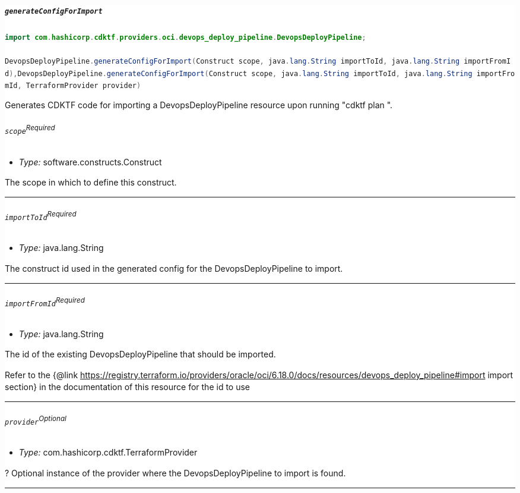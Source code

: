 ##### `generateConfigForImport` <a name="generateConfigForImport" id="rhizo-co-terraform-provider-oci.devopsDeployPipeline.DevopsDeployPipeline.generateConfigForImport"></a>

```java
import com.hashicorp.cdktf.providers.oci.devops_deploy_pipeline.DevopsDeployPipeline;

DevopsDeployPipeline.generateConfigForImport(Construct scope, java.lang.String importToId, java.lang.String importFromId),DevopsDeployPipeline.generateConfigForImport(Construct scope, java.lang.String importToId, java.lang.String importFromId, TerraformProvider provider)
```

Generates CDKTF code for importing a DevopsDeployPipeline resource upon running "cdktf plan <stack-name>".

###### `scope`<sup>Required</sup> <a name="scope" id="rhizo-co-terraform-provider-oci.devopsDeployPipeline.DevopsDeployPipeline.generateConfigForImport.parameter.scope"></a>

- *Type:* software.constructs.Construct

The scope in which to define this construct.

---

###### `importToId`<sup>Required</sup> <a name="importToId" id="rhizo-co-terraform-provider-oci.devopsDeployPipeline.DevopsDeployPipeline.generateConfigForImport.parameter.importToId"></a>

- *Type:* java.lang.String

The construct id used in the generated config for the DevopsDeployPipeline to import.

---

###### `importFromId`<sup>Required</sup> <a name="importFromId" id="rhizo-co-terraform-provider-oci.devopsDeployPipeline.DevopsDeployPipeline.generateConfigForImport.parameter.importFromId"></a>

- *Type:* java.lang.String

The id of the existing DevopsDeployPipeline that should be imported.

Refer to the {@link https://registry.terraform.io/providers/oracle/oci/6.18.0/docs/resources/devops_deploy_pipeline#import import section} in the documentation of this resource for the id to use

---

###### `provider`<sup>Optional</sup> <a name="provider" id="rhizo-co-terraform-provider-oci.devopsDeployPipeline.DevopsDeployPipeline.generateConfigForImport.parameter.provider"></a>

- *Type:* com.hashicorp.cdktf.TerraformProvider

? Optional instance of the provider where the DevopsDeployPipeline to import is found.

---